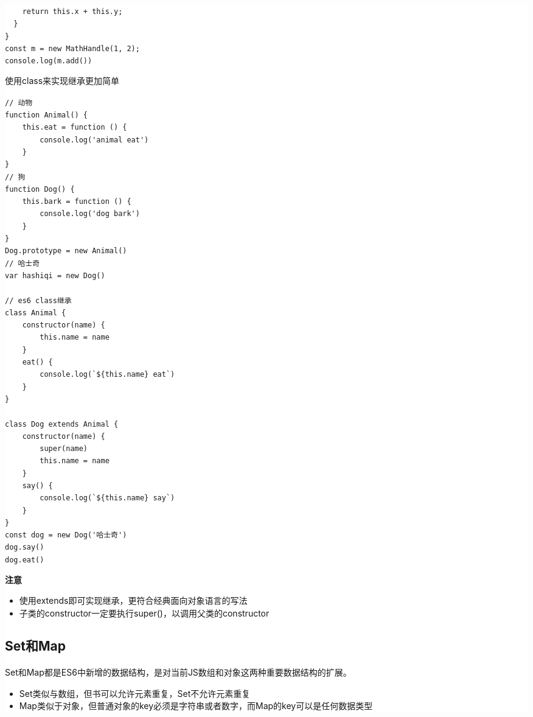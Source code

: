 ```
    return this.x + this.y;
  }
}
const m = new MathHandle(1, 2);
console.log(m.add())
```
使用class来实现继承更加简单
```
// 动物
function Animal() {
    this.eat = function () {
        console.log('animal eat')
    }
}
// 狗
function Dog() {
    this.bark = function () {
        console.log('dog bark')
    }
}
Dog.prototype = new Animal()
// 哈士奇
var hashiqi = new Dog()

// es6 class继承
class Animal {
    constructor(name) {
        this.name = name
    }
    eat() {
        console.log(`${this.name} eat`)
    }
}

class Dog extends Animal {
    constructor(name) {
        super(name)
        this.name = name
    }
    say() {
        console.log(`${this.name} say`)
    }
}
const dog = new Dog('哈士奇')
dog.say()
dog.eat()
```
**注意**
- 使用extends即可实现继承，更符合经典面向对象语言的写法
- 子类的constructor一定要执行super()，以调用父类的constructor
## Set和Map
Set和Map都是ES6中新增的数据结构，是对当前JS数组和对象这两种重要数据结构的扩展。
- Set类似与数组，但书可以允许元素重复，Set不允许元素重复
- Map类似于对象，但普通对象的key必须是字符串或者数字，而Map的key可以是任何数据类型
